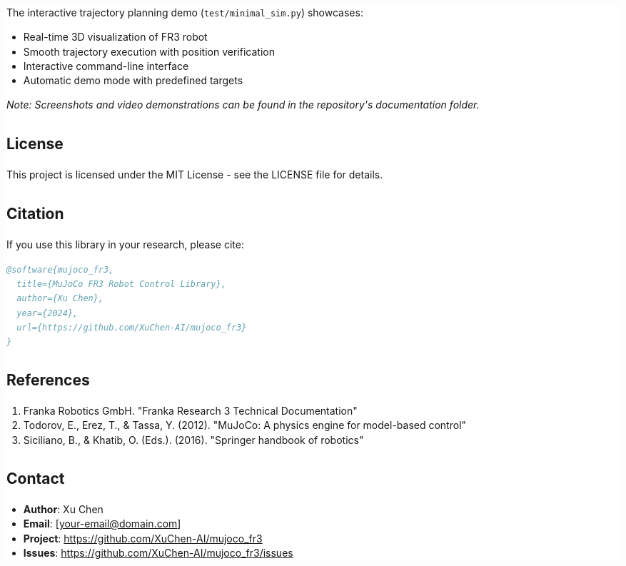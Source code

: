 The interactive trajectory planning demo (`test/minimal_sim.py`) showcases:
- Real-time 3D visualization of FR3 robot
- Smooth trajectory execution with position verification
- Interactive command-line interface
- Automatic demo mode with predefined targets

*Note: Screenshots and video demonstrations can be found in the repository's documentation folder.*

## License

This project is licensed under the MIT License - see the LICENSE file for details.

## Citation

If you use this library in your research, please cite:

```bibtex
@software{mujoco_fr3,
  title={MuJoCo FR3 Robot Control Library},
  author={Xu Chen},
  year={2024},
  url={https://github.com/XuChen-AI/mujoco_fr3}
}
```

## References

1. Franka Robotics GmbH. "Franka Research 3 Technical Documentation"
2. Todorov, E., Erez, T., & Tassa, Y. (2012). "MuJoCo: A physics engine for model-based control"
3. Siciliano, B., & Khatib, O. (Eds.). (2016). "Springer handbook of robotics"

## Contact

- **Author**: Xu Chen
- **Email**: [your-email@domain.com]
- **Project**: https://github.com/XuChen-AI/mujoco_fr3
- **Issues**: https://github.com/XuChen-AI/mujoco_fr3/issues
